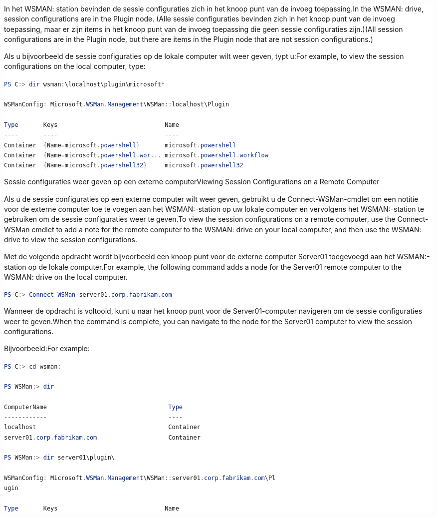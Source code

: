 <span data-ttu-id="ac4d8-144">In het WSMAN: station bevinden de sessie configuraties zich in het knoop punt van de invoeg toepassing.</span><span class="sxs-lookup"><span data-stu-id="ac4d8-144">In the WSMAN: drive, session configurations are in the Plugin node.</span></span> <span data-ttu-id="ac4d8-145">(Alle sessie configuraties bevinden zich in het knoop punt van de invoeg toepassing, maar er zijn items in het knoop punt van de invoeg toepassing die geen sessie configuraties zijn.)</span><span class="sxs-lookup"><span data-stu-id="ac4d8-145">(All session configurations are in the Plugin node, but there are items in the Plugin node that are not session configurations.)</span></span>

<span data-ttu-id="ac4d8-146">Als u bijvoorbeeld de sessie configuraties op de lokale computer wilt weer geven, typt u:</span><span class="sxs-lookup"><span data-stu-id="ac4d8-146">For example, to view the session configurations on the local computer, type:</span></span>

```powershell
PS C:> dir wsman:\localhost\plugin\microsoft*

WSManConfig: Microsoft.WSMan.Management\WSMan::localhost\Plugin

Type       Keys                              Name
----       ----                              ----
Container  {Name=microsoft.powershell}       microsoft.powershell
Container  {Name=microsoft.powershell.wor... microsoft.powershell.workflow
Container  {Name=microsoft.powershell32}     microsoft.powershell32
```

<span data-ttu-id="ac4d8-147">Sessie configuraties weer geven op een externe computer</span><span class="sxs-lookup"><span data-stu-id="ac4d8-147">Viewing Session Configurations on a Remote Computer</span></span>

<span data-ttu-id="ac4d8-148">Als u de sessie configuraties op een externe computer wilt weer geven, gebruikt u de Connect-WSMan-cmdlet om een notitie voor de externe computer toe te voegen aan het WSMAN:-station op uw lokale computer en vervolgens het WSMAN:-station te gebruiken om de sessie configuraties weer te geven.</span><span class="sxs-lookup"><span data-stu-id="ac4d8-148">To view the session configurations on a remote computer, use the Connect-WSMan cmdlet to add a note for the remote computer to the WSMAN: drive on your local computer, and then use the WSMAN: drive to view the session configurations.</span></span>

<span data-ttu-id="ac4d8-149">Met de volgende opdracht wordt bijvoorbeeld een knoop punt voor de externe computer Server01 toegevoegd aan het WSMAN:-station op de lokale computer.</span><span class="sxs-lookup"><span data-stu-id="ac4d8-149">For example, the following command adds a node for the Server01 remote computer to the WSMAN: drive on the local computer.</span></span>

```powershell
PS C:> Connect-WSMan server01.corp.fabrikam.com
```

<span data-ttu-id="ac4d8-150">Wanneer de opdracht is voltooid, kunt u naar het knoop punt voor de Server01-computer navigeren om de sessie configuraties weer te geven.</span><span class="sxs-lookup"><span data-stu-id="ac4d8-150">When the command is complete, you can navigate to the node for the Server01 computer to view the session configurations.</span></span>

<span data-ttu-id="ac4d8-151">Bijvoorbeeld:</span><span class="sxs-lookup"><span data-stu-id="ac4d8-151">For example:</span></span>

```powershell
PS C:> cd wsman:

PS WSMan:> dir

ComputerName                                  Type
------------                                  ----
localhost                                     Container
server01.corp.fabrikam.com                    Container

PS WSMan:> dir server01\plugin\

WSManConfig: Microsoft.WSMan.Management\WSMan::server01.corp.fabrikam.com\Pl
ugin

Type       Keys                              Name
```